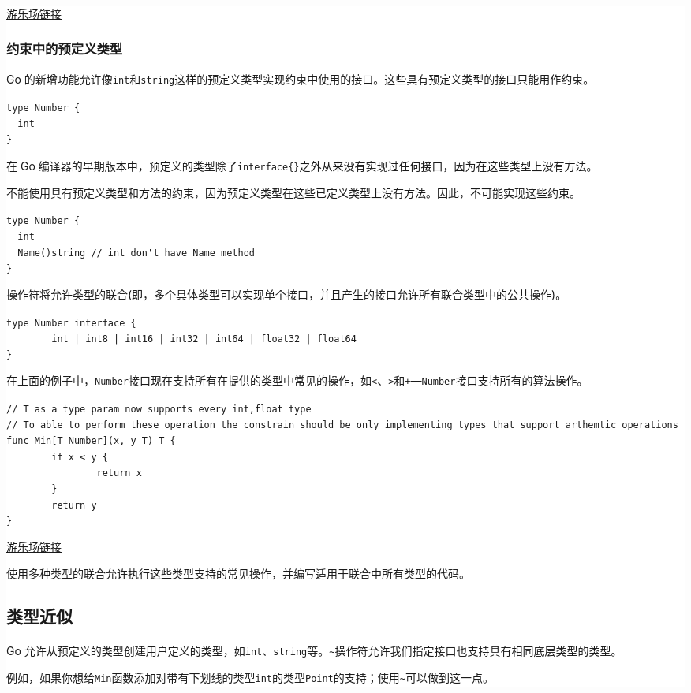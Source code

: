 [游乐场链接](https://go.dev/play/p/M1B_R61QdFA)

### 约束中的预定义类型

Go 的新增功能允许像`int`和`string`这样的预定义类型实现约束中使用的接口。这些具有预定义类型的接口只能用作约束。

```
type Number {
  int
}

```

在 Go 编译器的早期版本中，预定义的类型除了`interface{}`之外从来没有实现过任何接口，因为在这些类型上没有方法。

不能使用具有预定义类型和方法的约束，因为预定义类型在这些已定义类型上没有方法。因此，不可能实现这些约束。

```
type Number {
  int
  Name()string // int don't have Name method
}

```

操作符将允许类型的联合(即，多个具体类型可以实现单个接口，并且产生的接口允许所有联合类型中的公共操作)。

```
type Number interface {
        int | int8 | int16 | int32 | int64 | float32 | float64
}

```

在上面的例子中，`Number`接口现在支持所有在提供的类型中常见的操作，如`<`、`>`和`+`—`Number`接口支持所有的算法操作。

```
// T as a type param now supports every int,float type
// To able to perform these operation the constrain should be only implementing types that support arthemtic operations
func Min[T Number](x, y T) T {
        if x < y {
                return x
        }
        return y
}

```

[游乐场链接](https://go.dev/play/p/AMLHjMFJuPR)

使用多种类型的联合允许执行这些类型支持的常见操作，并编写适用于联合中所有类型的代码。

## 类型近似

Go 允许从预定义的类型创建用户定义的类型，如`int`、`string`等。`~`操作符允许我们指定接口也支持具有相同底层类型的类型。

例如，如果你想给`Min`函数添加对带有下划线的类型`int`的类型`Point`的支持；使用`~`可以做到这一点。
